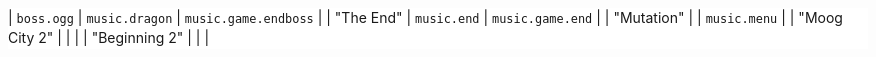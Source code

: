 | `boss.ogg`            | `music.dragon`                                                                                                                                                                                                                                                                                                                                                                                                                                                                                                                                | `music.game.endboss`                                                                                                                                                                                                                                                                                                                                                                                                                                                                  |
| "The End"             | `music.end`                                                                                                                                                                                                                                                                                                                                                                                                                                                                                                                                   | `music.game.end`                                                                                                                                                                                                                                                                                                                                                                                                                                                                      |
| "Mutation"            |                                                                                                                                                                                                                                                                                                                                                                                                                                                                                                                                               | `music.menu`                                                                                                                                                                                                                                                                                                                                                                                                                                                                          |
| "Moog City 2"         |                                                                                                                                                                                                                                                                                                                                                                                                                                                                                                                                               |                                                                                                                                                                                                                                                                                                                                                                                                                                                                                       |
| "Beginning 2"         |                                                                                                                                                                                                                                                                                                                                                                                                                                                                                                                                               |                                                                                                                                                                                                                                                                                                                                                                                                                                                                                       |